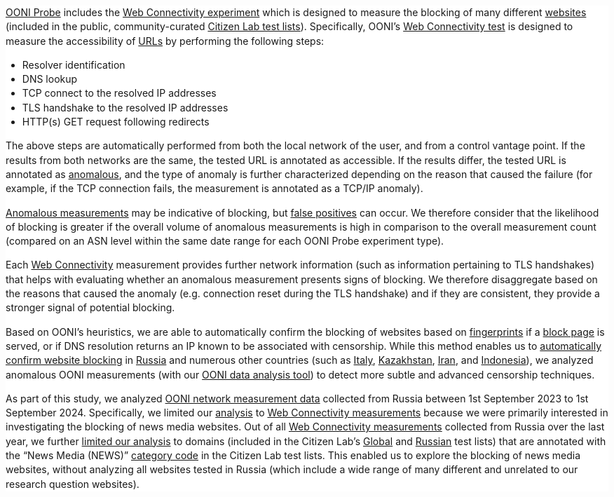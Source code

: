 [OONI Probe](https://ooni.org/install/) includes the [Web Connectivity experiment](https://ooni.org/nettest/web-connectivity/) which is designed to measure the blocking of many different [websites](https://ooni.org/support/faq#which-websites-will-i-test-for-censorship-with-ooni-probe) (included in the public, community-curated [Citizen Lab test lists](https://github.com/citizenlab/test-lists/tree/master/lists)). Specifically, OONI’s [Web Connectivity test](https://github.com/ooni/spec/blob/master/nettests/ts-017-web-connectivity.md) is designed to measure the accessibility of [URLs](https://github.com/citizenlab/test-lists/tree/master/lists) by performing the following steps:

* Resolver identification
* DNS lookup
* TCP connect to the resolved IP addresses
* TLS handshake to the resolved IP addresses
* HTTP(s) GET request following redirects

The above steps are automatically performed from both the local network of the user, and from a control vantage point. If the results from both networks are the same, the tested URL is annotated as accessible. If the results differ, the tested URL is annotated as [anomalous](https://ooni.org/support/faq#what-do-you-mean-by-anomalies), and the type of anomaly is further characterized depending on the reason that caused the failure (for example, if the TCP connection fails, the measurement is annotated as a TCP/IP anomaly).

[Anomalous measurements](https://ooni.org/support/faq#what-do-you-mean-by-anomalies) may be indicative of blocking, but [false positives](https://ooni.org/support/faq#what-are-false-positives) can occur. We therefore consider that the likelihood of blocking is greater if the overall volume of anomalous measurements is high in comparison to the overall measurement count (compared on an ASN level within the same date range for each OONI Probe experiment type).

Each [Web Connectivity](https://ooni.org/nettest/web-connectivity/) measurement provides further network information (such as information pertaining to TLS handshakes) that helps with evaluating whether an anomalous measurement presents signs of blocking. We therefore disaggregate based on the reasons that caused the anomaly (e.g. connection reset during the TLS handshake) and if they are consistent, they provide a stronger signal of potential blocking.

Based on OONI’s heuristics, we are able to automatically confirm the blocking of websites based on [fingerprints](https://github.com/ooni/blocking-fingerprints) if a [block page](https://ooni.org/support/glossary#block-page) is served, or if DNS resolution returns an IP known to be associated with censorship. While this method enables us to [automatically confirm website blocking](https://explorer.ooni.org/search?since=2024-10-16&until=2024-11-16&failure=false&test_name=web_connectivity&only=confirmed) in [Russia](https://explorer.ooni.org/search?since=2024-10-16&until=2024-11-16&failure=false&test_name=web_connectivity&only=confirmed&probe_cc=RU) and numerous other countries (such as [Italy](https://explorer.ooni.org/search?since=2024-10-16&until=2024-11-16&failure=false&test_name=web_connectivity&only=confirmed&probe_cc=IT), [Kazakhstan](https://explorer.ooni.org/search?since=2024-10-16&until=2024-11-16&failure=false&test_name=web_connectivity&only=confirmed&probe_cc=KZ), [Iran](https://explorer.ooni.org/search?since=2024-10-16&until=2024-11-16&failure=false&test_name=web_connectivity&only=confirmed&probe_cc=IR), and [Indonesia](https://explorer.ooni.org/search?since=2024-10-16&until=2024-11-16&failure=false&test_name=web_connectivity&only=confirmed&probe_cc=ID)), we analyzed anomalous OONI measurements (with our [OONI data analysis tool](https://github.com/ooni/data)) to detect more subtle and advanced censorship techniques.

As part of this study, we analyzed [OONI network measurement data](https://explorer.ooni.org/search?since=2023-09-01&until=2024-09-01&failure=false&category_code=NEWS&probe_cc=RU) collected from Russia between 1st September 2023 to 1st September 2024. Specifically, we limited our [analysis](https://github.com/ooni/backend/issues/847) to [Web Connectivity measurements](https://explorer.ooni.org/search?since=2023-09-01&until=2024-09-01&failure=false&category_code=NEWS&probe_cc=RU&test_name=web_connectivity) because we were primarily interested in investigating the blocking of news media websites. Out of all [Web Connectivity measurements](https://explorer.ooni.org/search?since=2023-09-01&until=2024-09-01&failure=false&category_code=NEWS&probe_cc=RU&test_name=web_connectivity) collected from Russia over the last year, we further [limited our analysis](https://github.com/ooni/backend/issues/847) to domains (included in the Citizen Lab’s [Global](https://github.com/citizenlab/test-lists/blob/master/lists/global.csv) and [Russian](https://github.com/citizenlab/test-lists/blob/master/lists/ru.csv) test lists) that are annotated with the “News Media (NEWS)” [category code](https://github.com/citizenlab/test-lists/blob/master/lists/00-LEGEND-new_category_codes.csv) in the Citizen Lab test lists. This enabled us to explore the blocking of news media websites, without analyzing all websites tested in Russia (which include a wide range of many different and unrelated to our research question websites).
